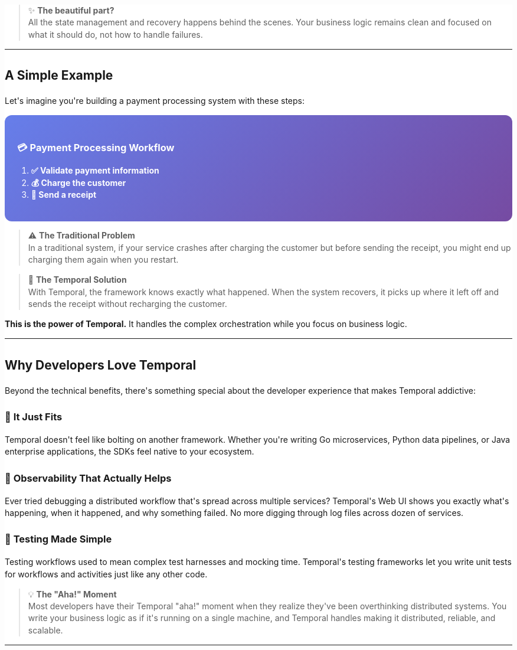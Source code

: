 > ✨ **The beautiful part?**  
> All the state management and recovery happens behind the scenes. Your business logic remains clean and focused on what it should do, not how to handle failures.

---

## A Simple Example

Let's imagine you're building a payment processing system with these steps:

<div style="background: linear-gradient(135deg, #667eea 0%, #764ba2 100%); color: white; padding: 1.5rem; border-radius: 12px; margin: 1rem 0;">

### 💳 Payment Processing Workflow

1. **✅ Validate payment information**
2. **💰 Charge the customer**
3. **📧 Send a receipt**

</div>

> ⚠️ **The Traditional Problem**  
> In a traditional system, if your service crashes after charging the customer but before sending the receipt, you might end up charging them again when you restart.

> 🎯 **The Temporal Solution**  
> With Temporal, the framework knows exactly what happened. When the system recovers, it picks up where it left off and sends the receipt without recharging the customer.

**This is the power of Temporal.** It handles the complex orchestration while you focus on business logic.

---

## Why Developers Love Temporal

Beyond the technical benefits, there's something special about the developer experience that makes Temporal addictive:

### 🧩 **It Just Fits**
Temporal doesn't feel like bolting on another framework. Whether you're writing Go microservices, Python data pipelines, or Java enterprise applications, the SDKs feel native to your ecosystem.

### 🔬 **Observability That Actually Helps**
Ever tried debugging a distributed workflow that's spread across multiple services? Temporal's Web UI shows you exactly what's happening, when it happened, and why something failed. No more digging through log files across dozen of services.

### 🎯 **Testing Made Simple**
Testing workflows used to mean complex test harnesses and mocking time. Temporal's testing frameworks let you write unit tests for workflows and activities just like any other code.

> 💡 **The "Aha!" Moment**  
> Most developers have their Temporal "aha!" moment when they realize they've been overthinking distributed systems. You write your business logic as if it's running on a single machine, and Temporal handles making it distributed, reliable, and scalable.

---
